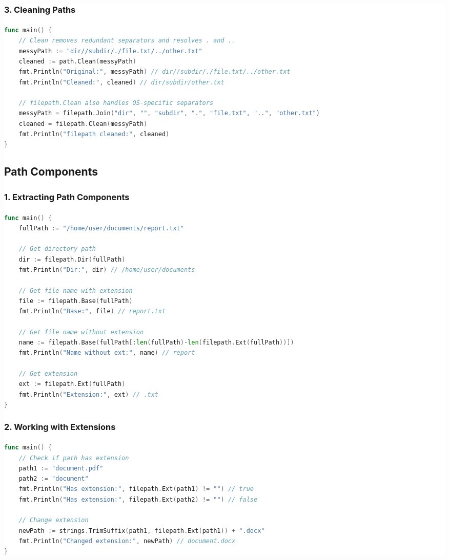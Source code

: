 ### 3. Cleaning Paths
```go
func main() {
	// Clean removes redundant separators and resolves . and ..
	messyPath := "dir//subdir/./file.txt/../other.txt"
	cleaned := path.Clean(messyPath)
	fmt.Println("Original:", messyPath) // dir//subdir/./file.txt/../other.txt
	fmt.Println("Cleaned:", cleaned) // dir/subdir/other.txt

	// filepath.Clean also handles OS-specific separators
	messyPath = filepath.Join("dir", "", "subdir", ".", "file.txt", "..", "other.txt")
	cleaned = filepath.Clean(messyPath)
	fmt.Println("filepath cleaned:", cleaned)
}
```

## Path Components

### 1. Extracting Path Components
```go
func main() {
	fullPath := "/home/user/documents/report.txt"

	// Get directory path
	dir := filepath.Dir(fullPath)
	fmt.Println("Dir:", dir) // /home/user/documents

	// Get file name with extension
	file := filepath.Base(fullPath)
	fmt.Println("Base:", file) // report.txt

	// Get file name without extension
	name := filepath.Base(fullPath[:len(fullPath)-len(filepath.Ext(fullPath))])
	fmt.Println("Name without ext:", name) // report

	// Get extension
	ext := filepath.Ext(fullPath)
	fmt.Println("Extension:", ext) // .txt
}
```

### 2. Working with Extensions
```go
func main() {
	// Check if path has extension
	path1 := "document.pdf"
	path2 := "document"
	fmt.Println("Has extension:", filepath.Ext(path1) != "") // true
	fmt.Println("Has extension:", filepath.Ext(path2) != "") // false

	// Change extension
	newPath := strings.TrimSuffix(path1, filepath.Ext(path1)) + ".docx"
	fmt.Println("Changed extension:", newPath) // document.docx
}
```
